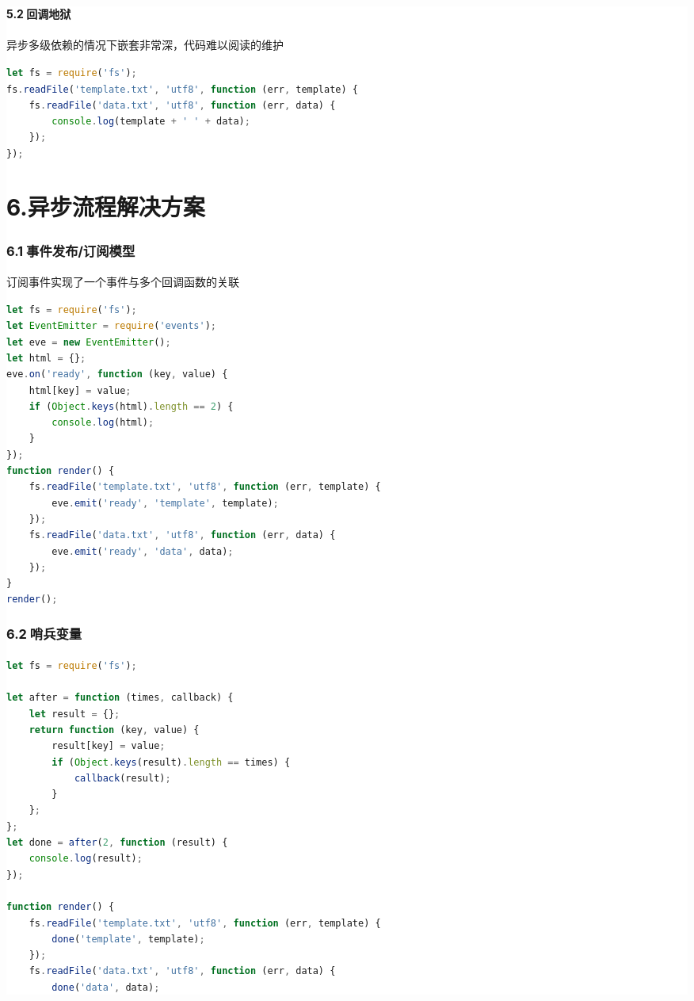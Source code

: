 #### 5.2 回调地狱

异步多级依赖的情况下嵌套非常深，代码难以阅读的维护

```javascript
let fs = require('fs');
fs.readFile('template.txt', 'utf8', function (err, template) {
	fs.readFile('data.txt', 'utf8', function (err, data) {
		console.log(template + ' ' + data);
	});
});
```

# 6.异步流程解决方案

### 6.1 事件发布/订阅模型

订阅事件实现了一个事件与多个回调函数的关联

```javascript
let fs = require('fs');
let EventEmitter = require('events');
let eve = new EventEmitter();
let html = {};
eve.on('ready', function (key, value) {
	html[key] = value;
	if (Object.keys(html).length == 2) {
		console.log(html);
	}
});
function render() {
	fs.readFile('template.txt', 'utf8', function (err, template) {
		eve.emit('ready', 'template', template);
	});
	fs.readFile('data.txt', 'utf8', function (err, data) {
		eve.emit('ready', 'data', data);
	});
}
render();
```

### 6.2 哨兵变量

```javascript
let fs = require('fs');

let after = function (times, callback) {
	let result = {};
	return function (key, value) {
		result[key] = value;
		if (Object.keys(result).length == times) {
			callback(result);
		}
	};
};
let done = after(2, function (result) {
	console.log(result);
});

function render() {
	fs.readFile('template.txt', 'utf8', function (err, template) {
		done('template', template);
	});
	fs.readFile('data.txt', 'utf8', function (err, data) {
		done('data', data);
```